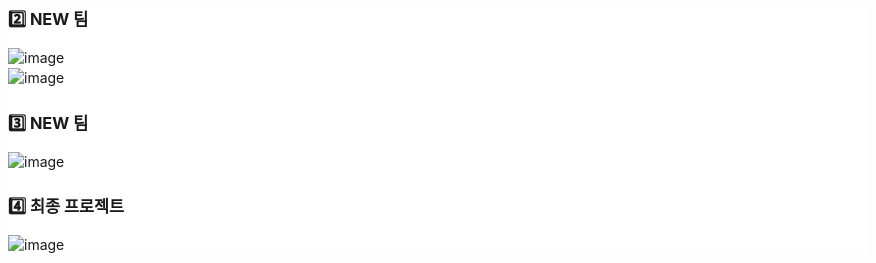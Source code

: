 ### 2️⃣ NEW 팀 <br>
<img width="504" alt="image" src="https://github.com/prgrms-be-devcourse/springboot-jpa/assets/97447334/f5932df0-7909-4181-8e83-596a21a31c41"><br>
<img width="503" alt="image" src="https://github.com/prgrms-be-devcourse/springboot-jpa/assets/97447334/2fcc0631-ea11-4cb3-b085-d94b867272ef">

### 3️⃣ NEW 팀 <br>
<img width="502" alt="image" src="https://github.com/prgrms-be-devcourse/springboot-jpa/assets/97447334/4b0b7dd5-2523-403f-880c-dc04581dbc6d">

### 4️⃣ 최종 프로젝트 <br>
<img width="697" alt="image" src="https://github.com/prgrms-be-devcourse/springboot-jpa/assets/97447334/2630ada8-4df0-4893-ab17-25e0e77c1ea9">
